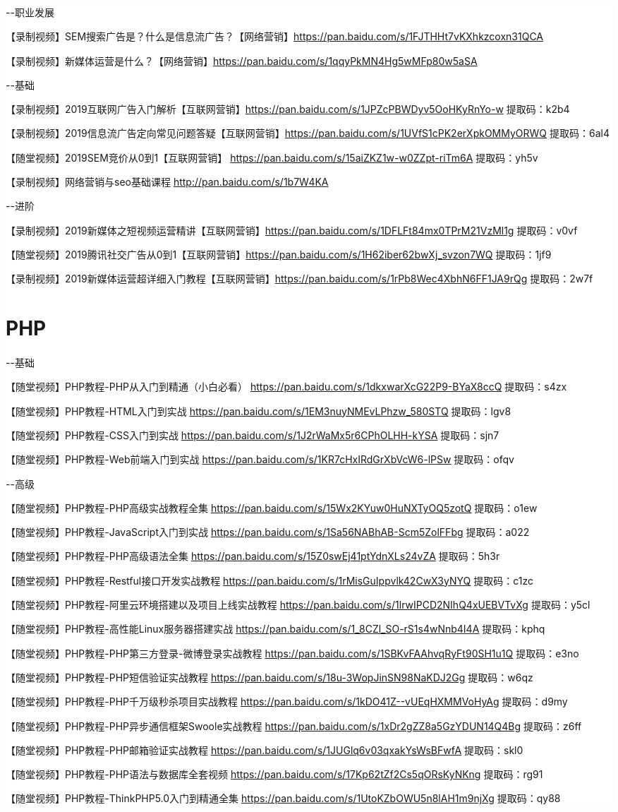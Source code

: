--职业发展

【录制视频】SEM搜索广告是？什么是信息流广告？【网络营销】https://pan.baidu.com/s/1FJTHHt7vKXhkzcoxn31QCA

【录制视频】新媒体运营是什么？【网络营销】https://pan.baidu.com/s/1qqyPkMN4Hg5wMFp80w5aSA

--基础

【录制视频】2019互联网广告入门解析【互联网营销】https://pan.baidu.com/s/1JPZcPBWDyv5OoHKyRnYo-w 提取码：k2b4

【录制视频】2019信息流广告定向常见问题答疑【互联网营销】https://pan.baidu.com/s/1UVfS1cPK2erXpkOMMyORWQ 提取码：6al4

【随堂视频】2019SEM竞价从0到1【互联网营销】 https://pan.baidu.com/s/15aiZKZ1w-w0ZZpt-riTm6A 提取码：yh5v

【录制视频】网络营销与seo基础课程 http://pan.baidu.com/s/1b7W4KA

--进阶

【录制视频】2019新媒体之短视频运营精讲【互联网营销】https://pan.baidu.com/s/1DFLFt84mx0TPrM21VzMl1g 提取码：v0vf

【随堂视频】2019腾讯社交广告从0到1【互联网营销】https://pan.baidu.com/s/1H62iber62bwXj_svzon7WQ 提取码：1jf9

【录制视频】2019新媒体运营超详细入门教程【互联网营销】https://pan.baidu.com/s/1rPb8Wec4XbhN6FF1JA9rQg 提取码：2w7f

# PHP

--基础

【随堂视频】PHP教程-PHP从入门到精通（小白必看） https://pan.baidu.com/s/1dkxwarXcG22P9-BYaX8ccQ 提取码：s4zx

【随堂视频】PHP教程-HTML入门到实战 https://pan.baidu.com/s/1EM3nuyNMEvLPhzw_580STQ 提取码：lgv8

【随堂视频】PHP教程-CSS入门到实战 https://pan.baidu.com/s/1J2rWaMx5r6CPhOLHH-kYSA 提取码：sjn7

【随堂视频】PHP教程-Web前端入门到实战 https://pan.baidu.com/s/1KR7cHxIRdGrXbVcW6-lPSw 提取码：ofqv

--高级

【随堂视频】PHP教程-PHP高级实战教程全集 https://pan.baidu.com/s/15Wx2KYuw0HuNXTyOQ5zotQ 提取码：o1ew

【随堂视频】PHP教程-JavaScript入门到实战 https://pan.baidu.com/s/1Sa56NABhAB-Scm5ZolFFbg 提取码：a022

【随堂视频】PHP教程-PHP高级语法全集 https://pan.baidu.com/s/15Z0swEj41ptYdnXLs24vZA 提取码：5h3r

【随堂视频】PHP教程-Restful接口开发实战教程 https://pan.baidu.com/s/1rMisGuIppvlk42CwX3yNYQ 提取码：c1zc

【随堂视频】PHP教程-阿里云环境搭建以及项目上线实战教程 https://pan.baidu.com/s/1lrwIPCD2NIhQ4xUEBVTvXg 提取码：y5cl

【随堂视频】PHP教程-高性能Linux服务器搭建实战 https://pan.baidu.com/s/1_8CZl_SO-rS1s4wNnb4I4A 提取码：kphq

【随堂视频】PHP教程-PHP第三方登录-微博登录实战教程 https://pan.baidu.com/s/1SBKvFAAhvqRyFt90SH1u1Q 提取码：e3no

【随堂视频】PHP教程-PHP短信验证实战教程 https://pan.baidu.com/s/18u-3WopJinSN98NaKDJ2Gg 提取码：w6qz

【随堂视频】PHP教程-PHP千万级秒杀项目实战教程 https://pan.baidu.com/s/1kDO41Z--vUEqHXMMVoHyAg 提取码：d9my

【随堂视频】PHP教程-PHP异步通信框架Swoole实战教程 https://pan.baidu.com/s/1xDr2gZZ8a5GzYDUN14Q4Bg 提取码：z6ff

【随堂视频】PHP教程-PHP邮箱验证实战教程 https://pan.baidu.com/s/1JUGlq6v03qxakYsWsBFwfA 提取码：skl0

【随堂视频】PHP教程-PHP语法与数据库全套视频 https://pan.baidu.com/s/17Kp62tZf2Cs5qORsKyNKng 提取码：rg91

【随堂视频】PHP教程-ThinkPHP5.0入门到精通全集 https://pan.baidu.com/s/1UtoKZbOWU5n8lAH1m9njXg 提取码：qy88
